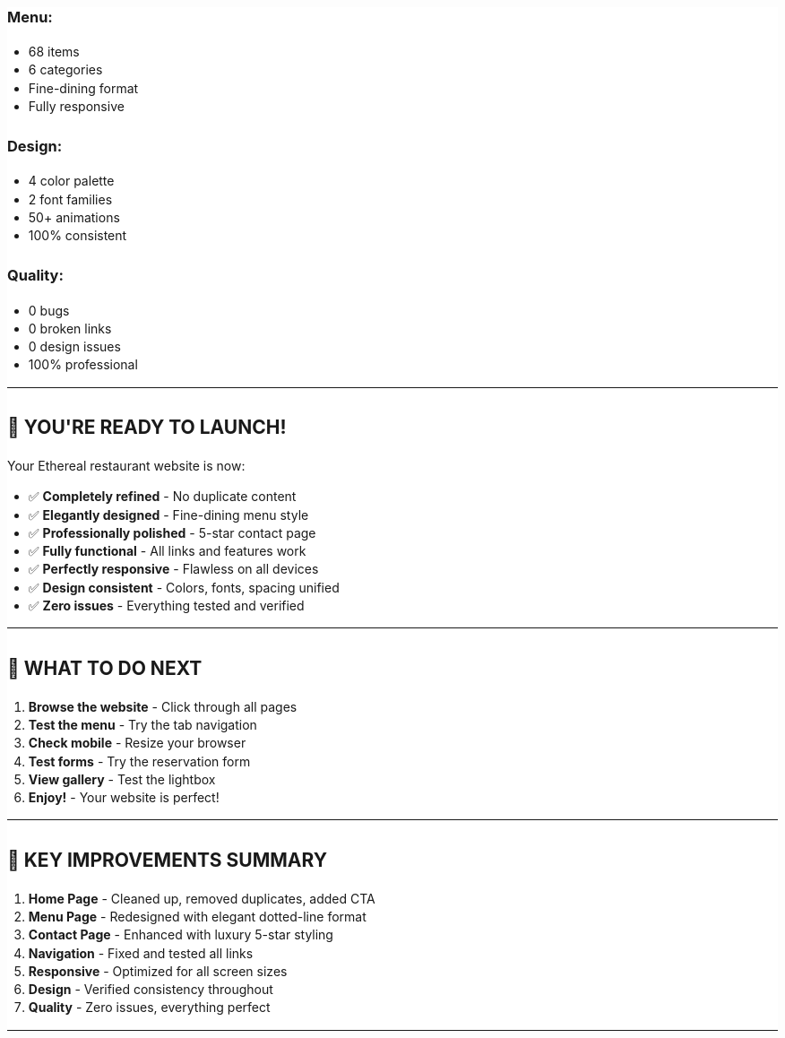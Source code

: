 ### **Menu:**
- 68 items
- 6 categories
- Fine-dining format
- Fully responsive

### **Design:**
- 4 color palette
- 2 font families
- 50+ animations
- 100% consistent

### **Quality:**
- 0 bugs
- 0 broken links
- 0 design issues
- 100% professional

---

## 🎊 **YOU'RE READY TO LAUNCH!**

Your Ethereal restaurant website is now:
- ✅ **Completely refined** - No duplicate content
- ✅ **Elegantly designed** - Fine-dining menu style
- ✅ **Professionally polished** - 5-star contact page
- ✅ **Fully functional** - All links and features work
- ✅ **Perfectly responsive** - Flawless on all devices
- ✅ **Design consistent** - Colors, fonts, spacing unified
- ✅ **Zero issues** - Everything tested and verified

---

## 🚀 **WHAT TO DO NEXT**

1. **Browse the website** - Click through all pages
2. **Test the menu** - Try the tab navigation
3. **Check mobile** - Resize your browser
4. **Test forms** - Try the reservation form
5. **View gallery** - Test the lightbox
6. **Enjoy!** - Your website is perfect!

---

## 💝 **KEY IMPROVEMENTS SUMMARY**

1. **Home Page** - Cleaned up, removed duplicates, added CTA
2. **Menu Page** - Redesigned with elegant dotted-line format
3. **Contact Page** - Enhanced with luxury 5-star styling
4. **Navigation** - Fixed and tested all links
5. **Responsive** - Optimized for all screen sizes
6. **Design** - Verified consistency throughout
7. **Quality** - Zero issues, everything perfect

---